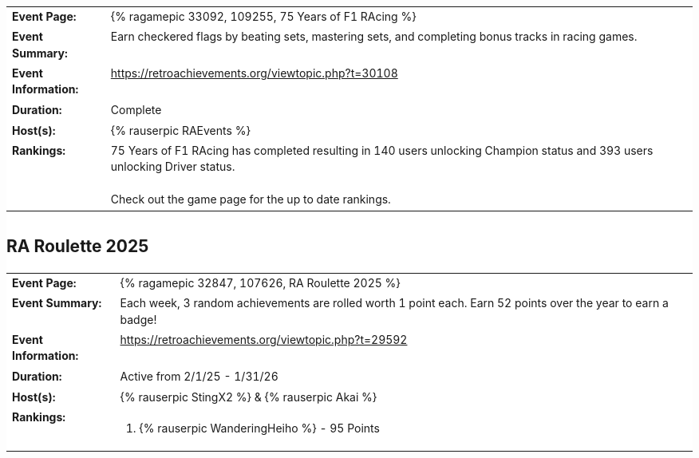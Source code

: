 <table>
    <tbody>
        <tr>
            <td><strong>Event Page:</strong></td>
            <td>{% ragamepic 33092, 109255, 75 Years of F1 RAcing %}</td>
        </tr>
        <tr>
            <td><strong>Event Summary:</strong></td>
            <td>Earn checkered flags by beating sets, mastering sets, and completing bonus tracks in racing games.</td>
        </tr>
        <tr>
            <td><strong>Event Information:</strong></td>
            <td><a href="https://retroachievements.org/viewtopic.php?t=30108">https://retroachievements.org/viewtopic.php?t=30108</a></td>
        </tr>
        <tr>
            <td><strong>Duration:</strong></td>
            <td>Complete</td>
        </tr>
        <tr>
            <td><strong>Host(s):</strong></td>
            <td>{% rauserpic RAEvents %}</td>
        </tr>
        <tr>
            <td><strong>Rankings:</strong></td>
            <td>75 Years of F1 RAcing has completed resulting in 140 users unlocking Champion status and 393 users unlocking Driver status.<br><br>Check out the game page for the up to date rankings.</td>
        </tr>
    </tbody>
</table>

## RA Roulette 2025

<table>
    <tbody>
        <tr>
            <td><strong>Event Page:</strong></td>
            <td>{% ragamepic 32847, 107626, RA Roulette 2025 %}</td>
        </tr>
        <tr>
            <td><strong>Event Summary:</strong></td>
            <td>Each week, 3 random achievements are rolled worth 1 point each. Earn 52 points over the year to earn a badge!</td>
        </tr>
        <tr>
            <td><strong>Event Information:</strong></td>
            <td><a href="https://retroachievements.org/viewtopic.php?t=29592">https://retroachievements.org/viewtopic.php?t=29592</a></td>
        </tr>
        <tr>
            <td><strong>Duration:</strong></td>
            <td>Active from 2/1/25 - 1/31/26</td>
        </tr>
        <tr>
            <td><strong>Host(s):</strong></td>
            <td>{% rauserpic StingX2 %} & {% rauserpic Akai %}</td>
        </tr>
        <tr>
            <td><strong>Rankings:</strong></td>
            <td>
                <ol>
                    <li value="1">{% rauserpic WanderingHeiho %} - 95 Points</li>